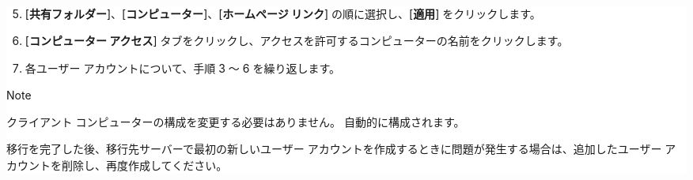 5. [**共有フォルダー**]、[**コンピューター**]、[**ホームページ リンク**] の順に選択し、[**適用**] をクリックします。

6. [**コンピューター アクセス**] タブをクリックし、アクセスを許可するコンピューターの名前をクリックします。

7. 各ユーザー アカウントについて、手順 3 ～ 6 を繰り返します。

> [!NOTE]
> クライアント コンピューターの構成を変更する必要はありません。 自動的に構成されます。
>
> 移行を完了した後、移行先サーバーで最初の新しいユーザー アカウントを作成するときに問題が発生する場合は、追加したユーザー アカウントを削除し、再度作成してください。
